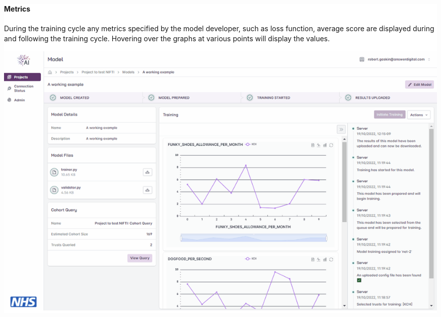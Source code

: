 #### Metrics

During the training cycle any metrics specified by the model developer, such as loss
function, average score are displayed during and following the training cycle. Hovering
over the graphs at various points will display the values.

![Image_Example](../assets/flip/metrics.gif)
